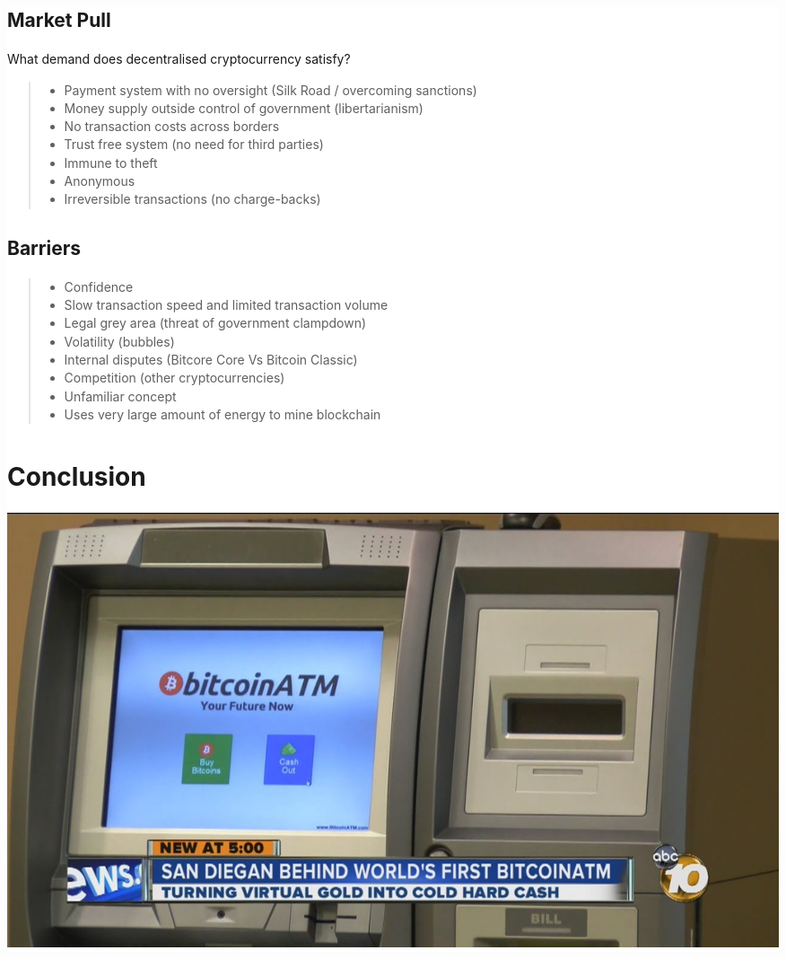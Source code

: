 ## Market Pull

What demand does decentralised cryptocurrency satisfy?

> + Payment system with no oversight (Silk Road / overcoming sanctions)
> + Money supply outside control of government (libertarianism)
> + No transaction costs across borders
> + Trust free system (no need for third parties)
> + Immune to theft
> + Anonymous
> + Irreversible transactions (no charge-backs)


## Barriers

> + Confidence
> + Slow transaction speed and limited transaction volume
> + Legal grey area (threat of government clampdown)
> + Volatility (bubbles)
> + Internal disputes (Bitcore Core Vs Bitcoin Classic)
> + Competition (other cryptocurrencies)
> + Unfamiliar concept
> + Uses very large amount of energy to mine blockchain

# Conclusion

![](images/atm.jpg)
